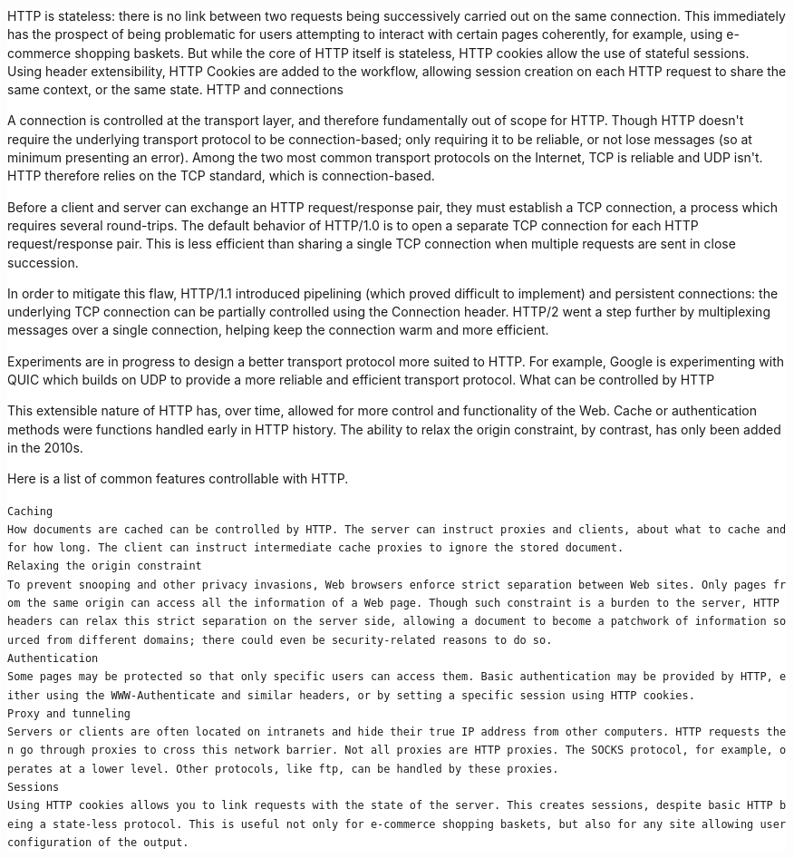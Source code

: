 HTTP is stateless: there is no link between two requests being successively carried out on the same connection. This immediately has the prospect of being problematic for users attempting to interact with certain pages coherently, for example, using e-commerce shopping baskets. But while the core of HTTP itself is stateless, HTTP cookies allow the use of stateful sessions. Using header extensibility, HTTP Cookies are added to the workflow, allowing session creation on each HTTP request to share the same context, or the same state.
HTTP and connections

A connection is controlled at the transport layer, and therefore fundamentally out of scope for HTTP. Though HTTP doesn't require the underlying transport protocol to be connection-based; only requiring it to be reliable, or not lose messages (so at minimum presenting an error). Among the two most common transport protocols on the Internet, TCP is reliable and UDP isn't. HTTP therefore relies on the TCP standard, which is connection-based.

Before a client and server can exchange an HTTP request/response pair, they must establish a TCP connection, a process which requires several round-trips. The default behavior of HTTP/1.0 is to open a separate TCP connection for each HTTP request/response pair. This is less efficient than sharing a single TCP connection when multiple requests are sent in close succession.

In order to mitigate this flaw, HTTP/1.1 introduced pipelining (which proved difficult to implement) and persistent connections: the underlying TCP connection can be partially controlled using the Connection header. HTTP/2 went a step further by multiplexing messages over a single connection, helping keep the connection warm and more efficient.

Experiments are in progress to design a better transport protocol more suited to HTTP. For example, Google is experimenting with QUIC which builds on UDP to provide a more reliable and efficient transport protocol.
What can be controlled by HTTP

This extensible nature of HTTP has, over time, allowed for more control and functionality of the Web. Cache or authentication methods were functions handled early in HTTP history. The ability to relax the origin constraint, by contrast, has only been added in the 2010s.

Here is a list of common features controllable with HTTP.

    Caching
    How documents are cached can be controlled by HTTP. The server can instruct proxies and clients, about what to cache and for how long. The client can instruct intermediate cache proxies to ignore the stored document.
    Relaxing the origin constraint
    To prevent snooping and other privacy invasions, Web browsers enforce strict separation between Web sites. Only pages from the same origin can access all the information of a Web page. Though such constraint is a burden to the server, HTTP headers can relax this strict separation on the server side, allowing a document to become a patchwork of information sourced from different domains; there could even be security-related reasons to do so.
    Authentication
    Some pages may be protected so that only specific users can access them. Basic authentication may be provided by HTTP, either using the WWW-Authenticate and similar headers, or by setting a specific session using HTTP cookies.
    Proxy and tunneling
    Servers or clients are often located on intranets and hide their true IP address from other computers. HTTP requests then go through proxies to cross this network barrier. Not all proxies are HTTP proxies. The SOCKS protocol, for example, operates at a lower level. Other protocols, like ftp, can be handled by these proxies.
    Sessions
    Using HTTP cookies allows you to link requests with the state of the server. This creates sessions, despite basic HTTP being a state-less protocol. This is useful not only for e-commerce shopping baskets, but also for any site allowing user configuration of the output.
